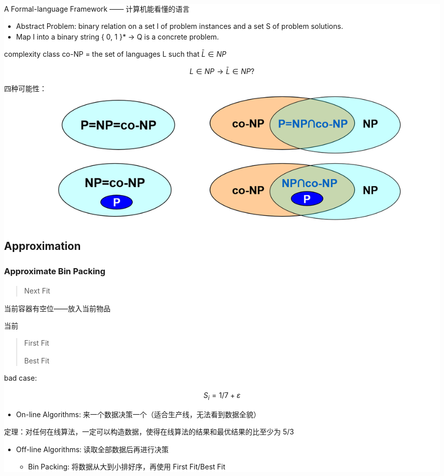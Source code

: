 A Formal-language Framework —— 计算机能看懂的语言

* Abstract Problem: binary relation on a set I of problem instances and a set S of problem solutions.
* Map I  into a binary string { 0, 1 }*   ->   Q is a concrete problem.

complexity class co-NP = the set of languages L such that $\bar L \in NP$


$$
L \in NP \rightarrow \bar L \in NP ?
$$ 

四种可能性：
![alt text](image-67.png)


## Approximation

### Approximate Bin Packing

> Next Fit

当前容器有空位——放入当前物品

当前

> First Fit
>
> Best Fit

bad case: 

$$
S_i = 1/7+\varepsilon
$$

* On-line Algorithms: 来一个数据决策一个（适合生产线，无法看到数据全貌）

定理：对任何在线算法，一定可以构造数据，使得在线算法的结果和最优结果的比至少为 5/3

* Off-line Algorithms: 读取全部数据后再进行决策

    * Bin Packing: 将数据从大到小排好序，再使用 First Fit/Best Fit

